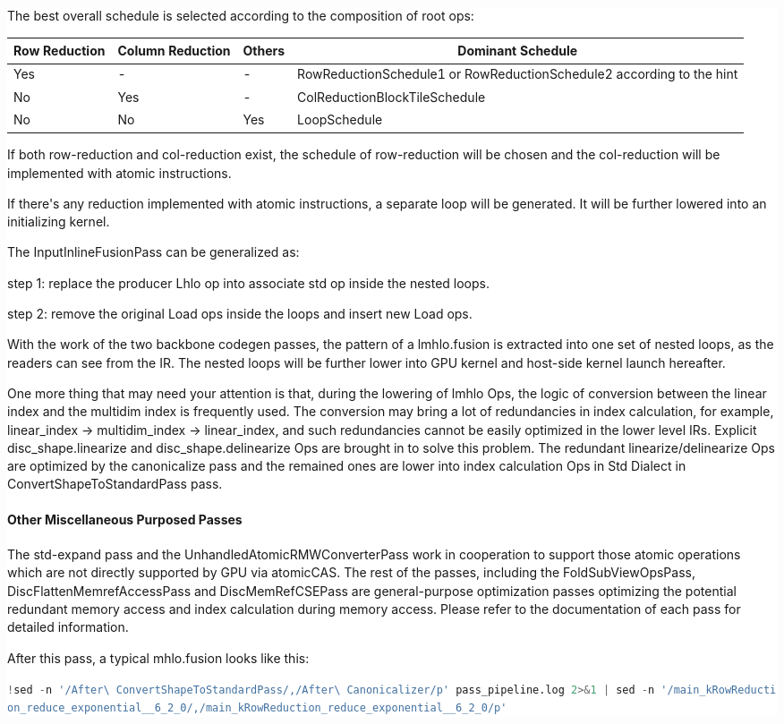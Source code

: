 The best overall schedule is selected according to the composition of root ops:

| Row Reduction | Column Reduction | Others | Dominant Schedule |
|---------------|------------------|--------|-------------------|
| Yes           | -                | -      | RowReductionSchedule1 or RowReductionSchedule2 according to the hint |
| No            | Yes              | -      | ColReductionBlockTileSchedule |
| No            | No               | Yes    | LoopSchedule |

If both row-reduction and col-reduction exist, the schedule of row-reduction
will be chosen and the col-reduction will be implemented with atomic
instructions.

If there's any reduction implemented with atomic instructions, a separate loop
will be generated. It will be further lowered into an initializing kernel.

The InputInlineFusionPass can be generalized as:

step 1: replace the producer Lhlo op into associate std op inside the nested
loops.

step 2: remove the original Load ops inside the loops and insert new Load ops.

With the work of the two backbone codegen passes, the pattern of a lmhlo.fusion
is extracted into one set of nested loops, as the readers can see from the IR.
The nested loops will be further lower into GPU kernel and host-side kernel
launch hereafter.

One more thing that may need your attention is that, during the lowering of
lmhlo Ops, the logic of conversion between the linear index and the multidim
index is frequently used. The conversion may bring a lot of redundancies in
index calculation, for example, linear_index -> multidim_index -> linear_index,
and such redundancies cannot be easily optimized in the lower level IRs.
Explicit disc_shape.linearize and disc_shape.delinearize Ops are brought in to
solve this problem. The redundant linearize/delinearize Ops are optimized by the
canonicalize pass and the remained ones are lower into index calculation Ops in
Std Dialect in ConvertShapeToStandardPass pass.

#### Other Miscellaneous Purposed Passes

The std-expand pass and the UnhandledAtomicRMWConverterPass work in cooperation
to support those atomic operations which are not directly supported by GPU via
atomicCAS. The rest of the passes, including the FoldSubViewOpsPass,
DiscFlattenMemrefAccessPass and DiscMemRefCSEPass are general-purpose
optimization passes optimizing the potential redundant memory access and index
calculation during memory access. Please refer to the documentation of each pass
for detailed information.

After this pass, a typical mhlo.fusion looks like this:


```python
!sed -n '/After\ ConvertShapeToStandardPass/,/After\ Canonicalizer/p' pass_pipeline.log 2>&1 | sed -n '/main_kRowReduction_reduce_exponential__6_2_0/,/main_kRowReduction_reduce_exponential__6_2_0/p'
```
